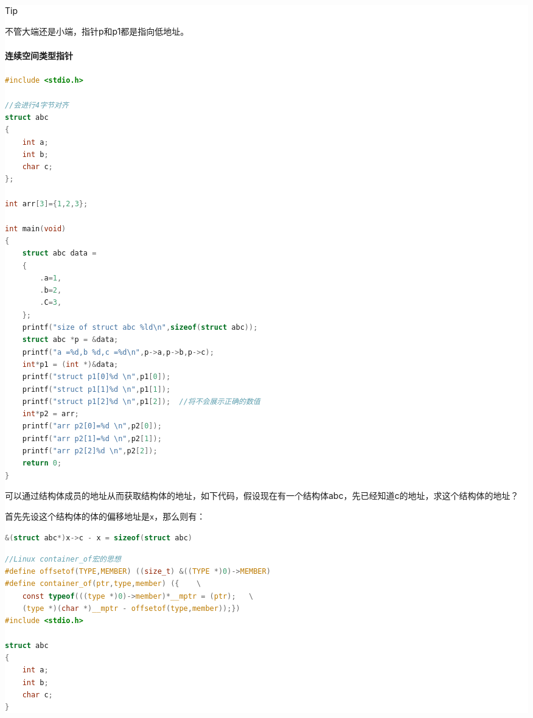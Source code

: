 

> [!tip]
>
> 不管大端还是小端，指针p和p1都是指向低地址。

#### 连续空间类型指针



```c
#include <stdio.h>

//会进行4字节对齐
struct abc
{
    int a;
    int b;
    char c;
};

int arr[3]={1,2,3};

int main(void)
{
    struct abc data =
    {
        .a=1,
        .b=2,
        .C=3,
    };
    printf("size of struct abc %ld\n",sizeof(struct abc));
    struct abc *p = &data;
    printf("a =%d,b %d,c =%d\n",p->a,p->b,p->c);
    int*p1 = (int *)&data;
    printf("struct p1[0]%d \n",p1[0]);
    printf("struct p1[1]%d \n",p1[1]);
    printf("struct p1[2]%d \n",p1[2]);	//将不会展示正确的数值
    int*p2 = arr;
    printf("arr p2[0]=%d \n",p2[0]);
    printf("arr p2[1]=%d \n",p2[1]);
    printf("arr p2[2]%d \n",p2[2]);
    return 0;
}
```

可以通过结构体成员的地址从而获取结构体的地址，如下代码，假设现在有一个结构体abc，先已经知道c的地址，求这个结构体的地址？

首先先设这个结构体的体的偏移地址是`x`，那么则有：

```c
&(struct abc*)x->c - x = sizeof(struct abc)
```



```c
//Linux container_of宏的思想
#define offsetof(TYPE,MEMBER) ((size_t) &((TYPE *)0)->MEMBER)
#define container_of(ptr,type,member) ({	\
	const typeof(((type *)0)->member)*__mptr = (ptr);	\
	(type *)(char *)__mptr - offsetof(type,member));})
#include <stdio.h>

struct abc
{
    int a;
    int b;
    char c;
}
```